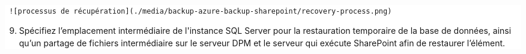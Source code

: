      ![processus de récupération](./media/backup-azure-backup-sharepoint/recovery-process.png)
9. Spécifiez l’emplacement intermédiaire de l'instance SQL Server pour la restauration temporaire de la base de données, ainsi qu’un partage de fichiers intermédiaire sur le serveur DPM et le serveur qui exécute SharePoint afin de restaurer l’élément.
